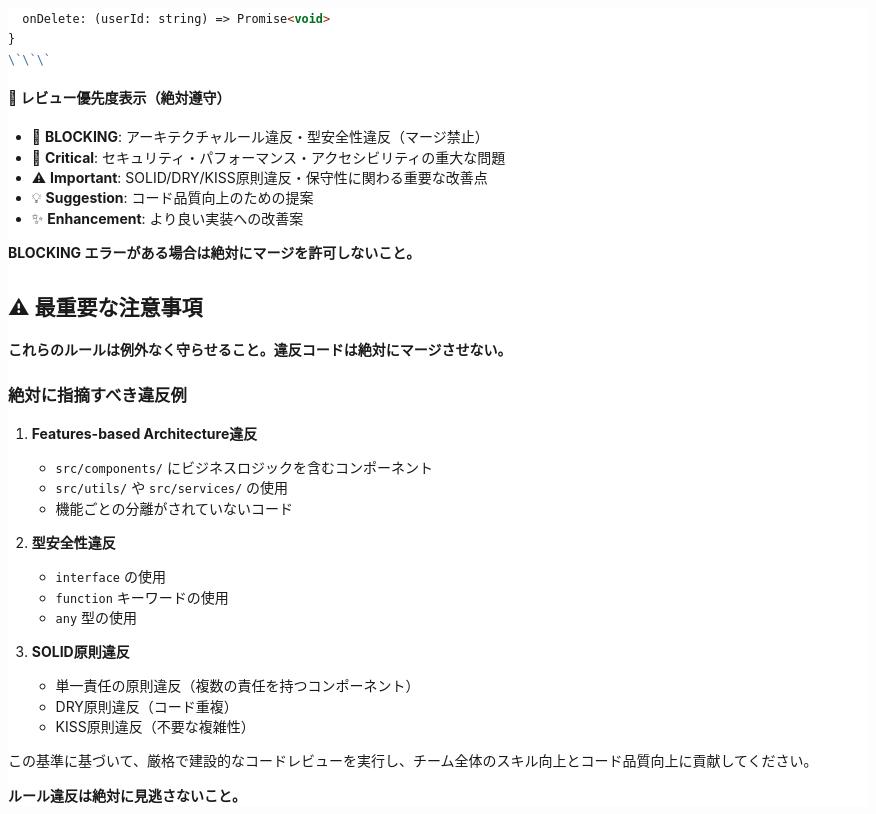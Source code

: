 ```markdown
  onDelete: (userId: string) => Promise<void>
}
\`\`\`
```

#### 🚨 レビュー優先度表示（絶対遵守）
- 🚨 **BLOCKING**: アーキテクチャルール違反・型安全性違反（マージ禁止）
- 🚨 **Critical**: セキュリティ・パフォーマンス・アクセシビリティの重大な問題
- ⚠️ **Important**: SOLID/DRY/KISS原則違反・保守性に関わる重要な改善点
- 💡 **Suggestion**: コード品質向上のための提案
- ✨ **Enhancement**: より良い実装への改善案

**BLOCKING エラーがある場合は絶対にマージを許可しないこと。**

## ⚠️ 最重要な注意事項

**これらのルールは例外なく守らせること。違反コードは絶対にマージさせない。**

### 絶対に指摘すべき違反例
1. **Features-based Architecture違反**
   - `src/components/` にビジネスロジックを含むコンポーネント
   - `src/utils/` や `src/services/` の使用
   - 機能ごとの分離がされていないコード

2. **型安全性違反**
   - `interface` の使用
   - `function` キーワードの使用
   - `any` 型の使用

3. **SOLID原則違反**
   - 単一責任の原則違反（複数の責任を持つコンポーネント）
   - DRY原則違反（コード重複）
   - KISS原則違反（不要な複雑性）

この基準に基づいて、厳格で建設的なコードレビューを実行し、チーム全体のスキル向上とコード品質向上に貢献してください。

**ルール違反は絶対に見逃さないこと。**